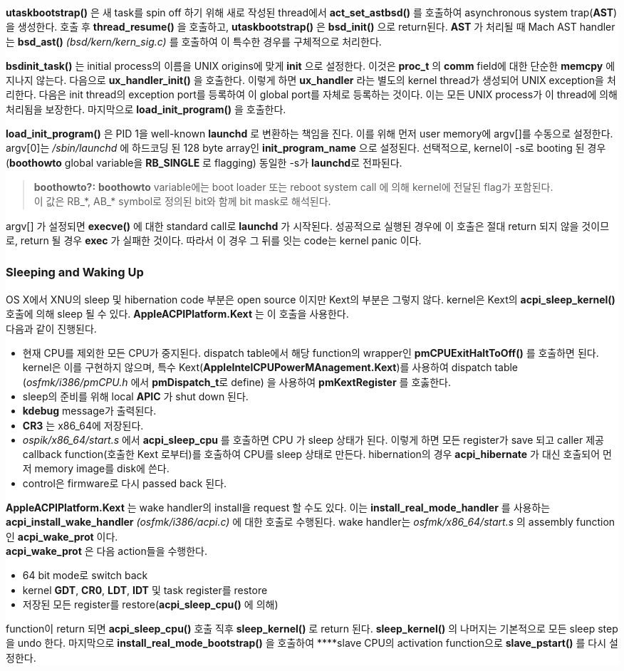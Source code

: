 
**utaskbootstrap\(\)** 은 새 task를 spin off 하기 위해 새로 작성된 thread에서 **act\_set\_astbsd\(\)** 를 호출하여 asynchronous system trap\(**AST**\) 을 생성한다. 호출 후 **thread\_resume\(\)** 을 호출하고, **utaskbootstrap\(\)** 은 **bsd\_init\(\)** 으로 return된다. **AST** 가 처리될 때 Mach AST handler는 **bsd\_ast\(\)** _\(bsd/kern/kern\_sig.c\)_ 를 호출하여 이 특수한 경우를 구체적으로 처리한다.

**bsdinit\_task\(\)** 는 initial process의 이름을 UNIX origins에 맞게 **init** 으로 설정한다. 이것은 **proc\_t** 의 **comm** field에 대한 단순한 **memcpy** 에 지나지 않는다. 다음으로 **ux\_handler\_init\(\)** 을 호출한다. 이렇게 하면 **ux\_handler** 라는 별도의 kernel thread가 생성되어 UNIX exception을 처리한다. 다음은 init thread의 exception port를 등록하여 이 global port를 자체로 등록하는 것이다. 이는 모든 UNIX process가 이 thread에 의해 처리됨을 보장한다. 마지막으로 **load\_init\_program\(\)** 을 호출한다.

**load\_init\_program\(\)** 은 PID 1을 well-known **launchd** 로 변환하는 책임을 진다. 이를 위해 먼저 user memory에 argv\[\]를 수동으로 설정한다. argv\[0\]는 _/sbin/launchd_ 에 하드코딩 된 128 byte array인 **init\_program\_name** 으로 설정된다. 선택적으로, kernel이 -s로 booting 된 경우\(**boothowto** global variable을 **RB\_SINGLE** 로 flagging\) 동일한 -s가 **launchd**로 전파된다.

> **boothowto?:** **boothowto** variable에는 boot loader 또는 reboot system call 에 의해 kernel에 전달된 flag가 포함된다.   
> 이 값은 RB\_\*, AB\_\* symbol로 정의된 bit와 함께 bit mask로 해석된다.

argv\[\] 가 설정되면 **execve\(\)** 에 대한 standard call로 **launchd** 가 시작된다. 성공적으로 실행된 경우에 이 호출은 절대 return 되지 않을 것이므로, return 될 경우 **exec** 가 실패한 것이다. 따라서 이 경우 그 뒤를 잇는 code는 kernel panic 이다.



### Sleeping and Waking Up

OS X에서 XNU의 sleep 및 hibernation code 부분은 open source 이지만 Kext의 부분은 그렇지 않다. kernel은 Kext의 **acpi\_sleep\_kernel\(\)** 호출에 의해 sleep 될 수 있다. **AppleACPIPlatform.Kext** 는 이 호출을 사용한다.   
다음과 같이 진행된다.

* 현재 CPU를 제외한 모든 CPU가 중지된다. dispatch table에서 해당 function의 wrapper인 **pmCPUExitHaltToOff\(\)** 를 호출하면 된다. kernel은 이를 구현하지 않으며, 특수 Kext\(**AppleIntelCPUPowerMAnagement.Kext**\)를 사용하여 dispatch table \(_osfmk/i386/pmCPU.h_ 에서 **pmDispatch\_t**로 define\) 을 사용하여 **pmKextRegister** 를 호춣한다. 
* sleep의 준비를 위해 local **APIC** 가 shut down 된다.  
* **kdebug** message가 출력된다. 
* **CR3** 는 x86\_64에 저장된다. 
* _ospik/x86\_64/start.s_ 에서 **acpi\_sleep\_cpu** 를 호출하면 CPU 가 sleep 상태가 된다. 이렇게 하면 모든 register가 save 되고 caller 제공 callback function\(호출한 Kext 로부터\)를 호출하여 CPU를 sleep 상태로 만든다. hibernation의 경우 **acpi\_hibernate** 가 대신 호출되어 먼저 memory image를 disk에 쓴다. 
* control은 firmware로 다시 passed back 된다.

**AppleACPIPlatform.Kext** 는 wake handler의 install을 request 할 수도 있다. 이는 **install\_real\_mode\_handler** 를 사용하는 **acpi\_install\_wake\_handler** _\(osfmk/i386/acpi.c\)_ 에 대한 호출로 수행된다. wake handler는 _osfmk/x86\_64/start.s_ 의 assembly function인 **acpi\_wake\_prot** 이다.  
**acpi\_wake\_prot** 은 다음 action들을 수행한다.

* 64 bit mode로 switch back
* kernel **GDT**, **CR0**, **LDT**, **IDT** 및 task register를 restore
* 저장된 모든 register를 restore\(**acpi\_sleep\_cpu\(\)** 에 의해\)

function이 return 되면 **acpi\_sleep\_cpu\(\)** 호출 직후 **sleep\_kernel\(\)** 로 return 된다. **sleep\_kernel\(\)** 의 나머지는 기본적으로 모든 sleep step을 undo 한다. 마지막으로 **install\_real\_mode\_bootstrap\(\)** 을 호출하여  ****slave CPU의 activation function으로 **slave\_pstart\(\)** 를 다시 설정한다.

